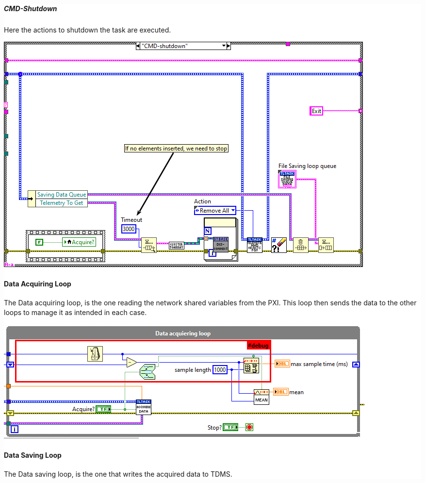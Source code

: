 ##### CMD-Shutdown

Here the actions to shutdown the task are executed.

![TelemetryLogingTask.lvclass_Process.vi CMD-Shutdown.\label{figurethirty26eadf8e759401cd24c2c7b5f59aed90}](../Resources/figures/26eadf8e759401cd24c2c7b5f59aed90.png)

#### Data Acquiring Loop

The Data acquiring loop, is the one reading the network shared variables from
the PXI. This loop then sends the data to the other loops to manage it as
intended in each case.

![Data Acquiring loop\label{figurethirty-one740e407d42cb98219f98ec3b3bf912d9}](../Resources/figures/740e407d42cb98219f98ec3b3bf912d9.png)

#### Data Saving Loop

The Data saving loop, is the one that writes the acquired data to TDMS.
